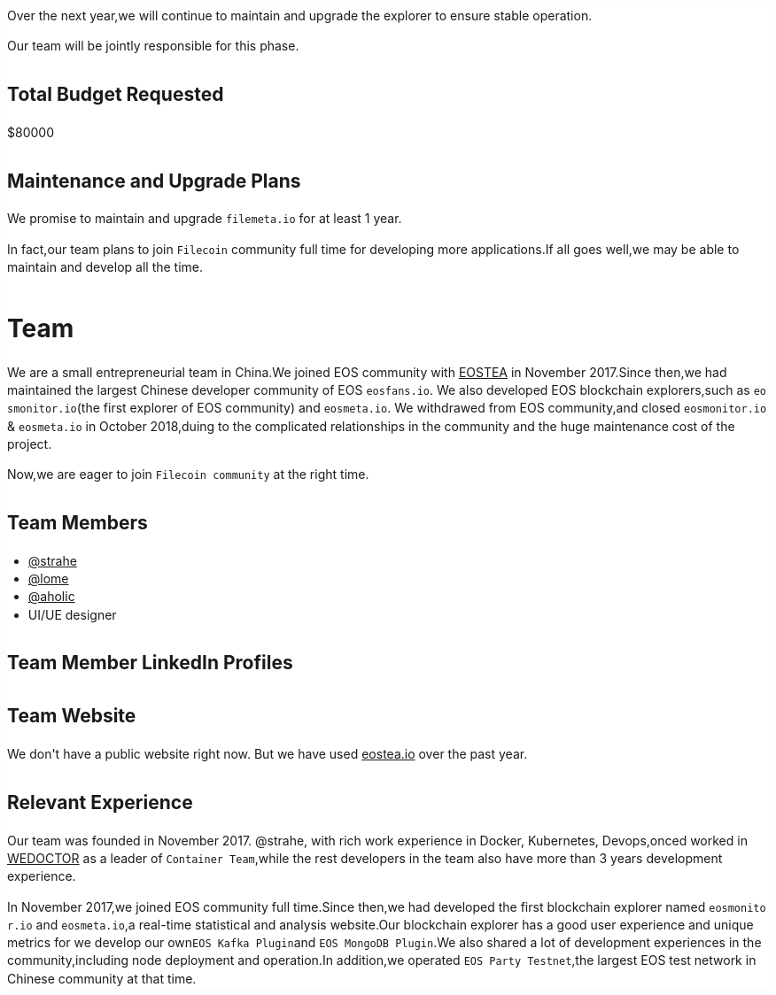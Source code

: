 Over the next year,we will continue to maintain and upgrade the explorer to ensure stable operation.

Our team will be jointly responsible for this phase.

## Total Budget Requested

$80000

## Maintenance and Upgrade Plans

We promise to maintain and upgrade `filemeta.io` for at least 1 year.

In fact,our team plans to join `Filecoin` community full time for developing more applications.If all goes well,we may be able to maintain and develop all the time.

# Team
We are a small entrepreneurial team in China.We joined EOS community with [EOSTEA](https://eostea.io) in November 2017.Since then,we had maintained the largest Chinese developer community of EOS `eosfans.io`. We also developed EOS blockchain explorers,such as `eosmonitor.io`(the first explorer of EOS community) and `eosmeta.io`. We withdrawed from EOS community,and closed `eosmonitor.io` & `eosmeta.io` in October 2018,duing to the complicated relationships in the community and the huge maintenance cost of the project.

 Now,we are eager to join `Filecoin community` at the right time.

## Team Members

- [@strahe](https://github.com/strahe)
- [@lome](https://github.com/Lomect)
- [@aholic](https://github.com/iWtbAbh)
- UI/UE designer

## Team Member LinkedIn Profiles


## Team Website

We don't have a public website right now. But we have used [eostea.io](https://eostes.io) over the past year.

## Relevant Experience

Our team was founded in November 2017. @strahe, with rich work experience in Docker, Kubernetes, Devops,onced worked in [WEDOCTOR](https://linkedin.com/company/wedoctor) as a leader of `Container Team`,while the rest developers in the team also have more than 3 years development experience.

In November 2017,we joined EOS community full time.Since then,we had developed the first blockchain explorer named `eosmonitor.io` and `eosmeta.io`,a real-time statistical and analysis website.Our blockchain explorer has a good user experience and unique metrics for we develop our own`EOS Kafka Plugin`and `EOS MongoDB Plugin`.We also shared a lot of development experiences in the community,including node deployment and operation.In addition,we operated `EOS Party Testnet`,the largest EOS test network in Chinese community at that time.
